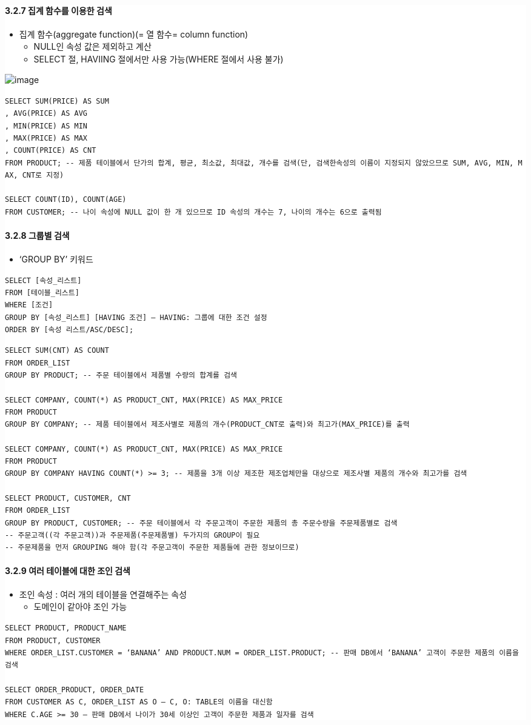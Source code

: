#### 3.2.7 집계 함수를 이용한 검색
* 집계 함수(aggregate function)(= 열 함수= column function)
	- NULL인 속성 값은 제외하고 계산
	- SELECT 절, HAVIING 절에서만 사용 가능(WHERE 절에서 사용 불가)

![image](https://user-images.githubusercontent.com/104348646/182139989-5af7fdd2-1325-4600-a9a1-b8989a3f121e.png)

```
SELECT SUM(PRICE) AS SUM
, AVG(PRICE) AS AVG
, MIN(PRICE) AS MIN
, MAX(PRICE) AS MAX
, COUNT(PRICE) AS CNT
FROM PRODUCT; -- 제품 테이블에서 단가의 합계, 평균, 최소값, 최대값, 개수를 검색(단, 검색한속성의 이름이 지정되지 않았으므로 SUM, AVG, MIN, MAX, CNT로 지정)

SELECT COUNT(ID), COUNT(AGE)
FROM CUSTOMER; -- 나이 속성에 NULL 값이 한 개 있으므로 ID 속성의 개수는 7, 나이의 개수는 6으로 출력됨
```

#### 3.2.8 그룹별 검색
* ‘GROUP BY’ 키워드
```
SELECT [속성_리스트]
FROM [테이블_리스트]
WHERE [조건]
GROUP BY [속성_리스트] [HAVING 조건] – HAVING: 그룹에 대한 조건 설정
ORDER BY [속성 리스트/ASC/DESC];
```
```
SELECT SUM(CNT) AS COUNT
FROM ORDER_LIST
GROUP BY PRODUCT; -- 주문 테이블에서 제품별 수량의 합계를 검색

SELECT COMPANY, COUNT(*) AS PRODUCT_CNT, MAX(PRICE) AS MAX_PRICE
FROM PRODUCT
GROUP BY COMPANY; -- 제품 테이블에서 제조사별로 제품의 개수(PRODUCT_CNT로 출력)와 최고가(MAX_PRICE)를 출력

SELECT COMPANY, COUNT(*) AS PRODUCT_CNT, MAX(PRICE) AS MAX_PRICE
FROM PRODUCT
GROUP BY COMPANY HAVING COUNT(*) >= 3; -- 제품을 3개 이상 제조한 제조업체만을 대상으로 제조사별 제품의 개수와 최고가를 검색

SELECT PRODUCT, CUSTOMER, CNT
FROM ORDER_LIST
GROUP BY PRODUCT, CUSTOMER; -- 주문 테이블에서 각 주문고객이 주문한 제품의 총 주문수량을 주문제품별로 검색
-- 주문고객((각 주문고객))과 주문제품(주문제품별) 두가지의 GROUP이 필요
-- 주문제품을 먼저 GROUPING 해야 함(각 주문고객이 주문한 제품들에 관한 정보이므로)
```

#### 3.2.9 여러 테이블에 대한 조인 검색
* 조인 속성
: 여러 개의 테이블을 연결해주는 속성
	- 도메인이 같아야 조인 가능
```
SELECT PRODUCT, PRODUCT_NAME
FROM PRODUCT, CUSTOMER
WHERE ORDER_LIST.CUSTOMER = ‘BANANA’ AND PRODUCT.NUM = ORDER_LIST.PRODUCT; -- 판매 DB에서 ‘BANANA’ 고객이 주문한 제품의 이름을 검색

SELECT ORDER_PRODUCT, ORDER_DATE
FROM CUSTOMER AS C, ORDER_LIST AS O – C, O: TABLE의 이름을 대신함
WHERE C.AGE >= 30 – 판매 DB에서 나이가 30세 이상인 고객이 주문한 제품과 일자를 검색
```
